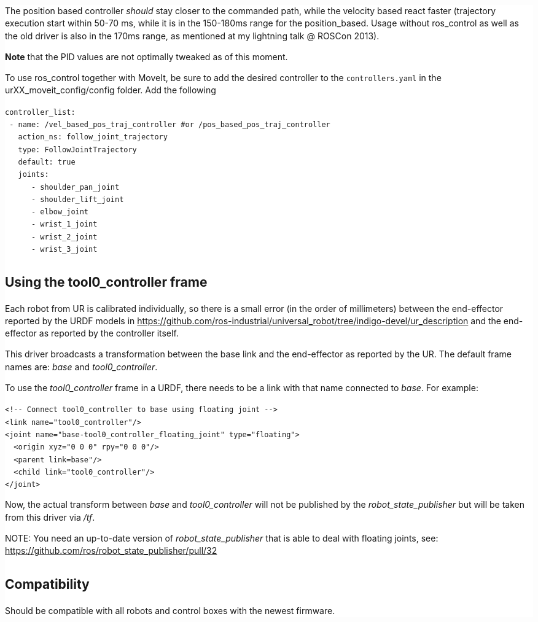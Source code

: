 The position based controller *should* stay closer to the commanded path, while the velocity based react faster (trajectory execution start within 50-70 ms, while it is in the 150-180ms range for the position_based. Usage without ros_control as well as the old driver is also in the 170ms range, as mentioned at my lightning talk @ ROSCon 2013).

**Note** that the PID values are not optimally tweaked as of this moment.

To use ros_control together with MoveIt, be sure to add the desired controller to the ```controllers.yaml``` in the urXX_moveit_config/config folder. Add the following 
```
controller_list:
 - name: /vel_based_pos_traj_controller #or /pos_based_pos_traj_controller
   action_ns: follow_joint_trajectory
   type: FollowJointTrajectory
   default: true
   joints:
      - shoulder_pan_joint
      - shoulder_lift_joint
      - elbow_joint
      - wrist_1_joint
      - wrist_2_joint
      - wrist_3_joint
```

## Using the tool0_controller frame

Each robot from UR is calibrated individually, so there is a small error (in the order of millimeters) between the end-effector reported by the URDF models in https://github.com/ros-industrial/universal_robot/tree/indigo-devel/ur_description and
the end-effector as reported by the controller itself.

This driver broadcasts a transformation between the base link and the end-effector as reported by the UR. The default frame names are: *base* and *tool0_controller*. 

To use the *tool0_controller* frame in a URDF, there needs to be a link with that name connected to *base*. For example:

```
<!-- Connect tool0_controller to base using floating joint -->
<link name="tool0_controller"/>
<joint name="base-tool0_controller_floating_joint" type="floating">
  <origin xyz="0 0 0" rpy="0 0 0"/>
  <parent link=base"/>
  <child link="tool0_controller"/>
</joint>
```

Now, the actual transform between *base* and *tool0_controller* will not be published by the *robot_state_publisher* but will be taken from this driver via */tf*.

NOTE: You need an up-to-date version of *robot_state_publisher* that is able to deal with floating joints, see: https://github.com/ros/robot_state_publisher/pull/32

## Compatibility
Should be compatible with all robots and control boxes with the newest firmware.
